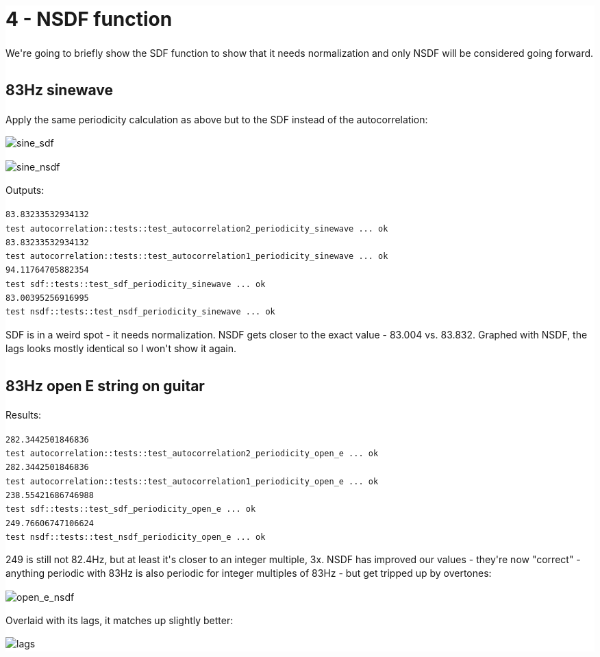 # 4 - NSDF function

We're going to briefly show the SDF function to show that it needs normalization and only NSDF will be considered going forward.

## 83Hz sinewave

Apply the same periodicity calculation as above but to the SDF instead of the autocorrelation:

![sine_sdf](./.github/sine_sdf.png)

![sine_nsdf](./.github/sine_nsdf.png)

Outputs:

```
83.83233532934132
test autocorrelation::tests::test_autocorrelation2_periodicity_sinewave ... ok
83.83233532934132
test autocorrelation::tests::test_autocorrelation1_periodicity_sinewave ... ok
94.11764705882354
test sdf::tests::test_sdf_periodicity_sinewave ... ok
83.00395256916995
test nsdf::tests::test_nsdf_periodicity_sinewave ... ok
```

SDF is in a weird spot - it needs normalization. NSDF gets closer to the exact value - 83.004 vs. 83.832. Graphed with NSDF, the lags looks mostly identical so I won't show it again.

## 83Hz open E string on guitar

Results:

```
282.3442501846836
test autocorrelation::tests::test_autocorrelation2_periodicity_open_e ... ok
282.3442501846836
test autocorrelation::tests::test_autocorrelation1_periodicity_open_e ... ok
238.55421686746988
test sdf::tests::test_sdf_periodicity_open_e ... ok
249.76606747106624
test nsdf::tests::test_nsdf_periodicity_open_e ... ok
```

249 is still not 82.4Hz, but at least it's closer to an integer multiple, 3x. NSDF has improved our values - they're now "correct" - anything periodic with 83Hz is also periodic for integer multiples of 83Hz - but get tripped up by overtones:

![open_e_nsdf](./.github/open_e_nsdf.png)

Overlaid with its lags, it matches up slightly better:

![lags](./.github/open_e_peak_lags_better.png)
